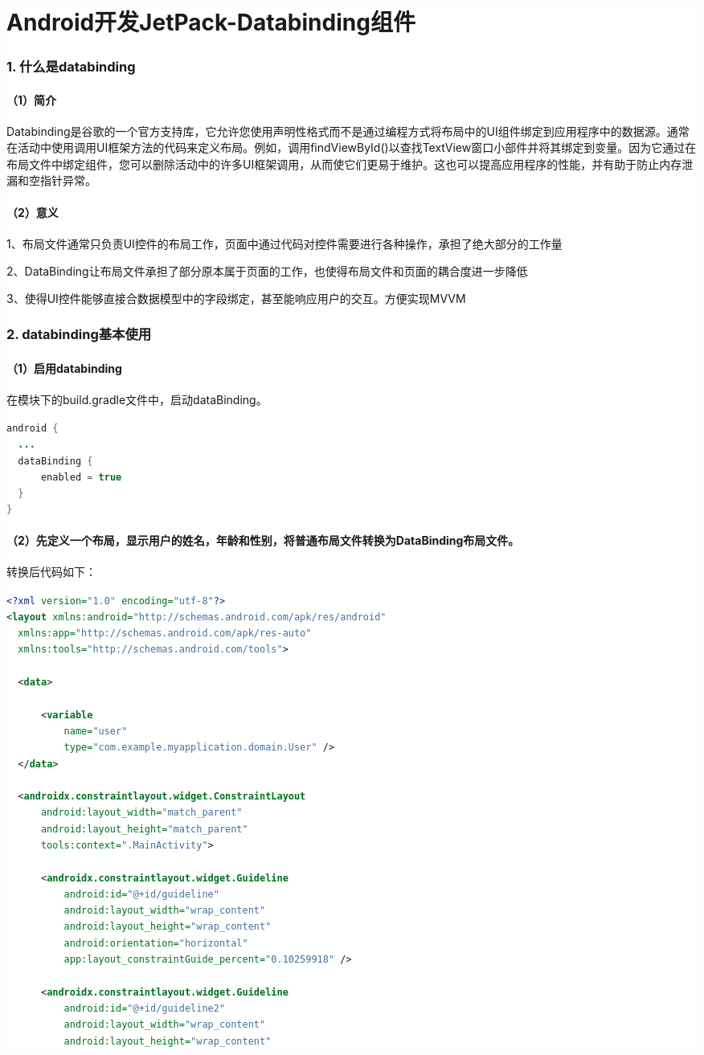 # Android开发JetPack-Databinding组件

### 1. 什么是databinding

#### （1）简介

  Databinding是谷歌的一个官方支持库，它允许您使用声明性格式而不是通过编程方式将布局中的UI组件绑定到应用程序中的数据源。通常在活动中使用调用UI框架方法的代码来定义布局。例如，调用findViewById()以查找TextView窗口小部件并将其绑定到变量。因为它通过在布局文件中绑定组件，您可以删除活动中的许多UI框架调用，从而使它们更易于维护。这也可以提高应用程序的性能，并有助于防止内存泄漏和空指针异常。

#### （2）意义

  1、布局文件通常只负责UI控件的布局工作，页面中通过代码对控件需要进行各种操作，承担了绝大部分的工作量

  2、DataBinding让布局文件承担了部分原本属于页面的工作，也使得布局文件和页面的耦合度进一步降低

  3、使得UI控件能够直接合数据模型中的字段绑定，甚至能响应用户的交互。方便实现MVVM

### 2. databinding基本使用

#### （1）启用databinding
  
  在模块下的build.gradle文件中，启动dataBinding。
  
  ```java
  android {
    ...
    dataBinding {
        enabled = true
    }
  }
  ```
  
#### （2）先定义一个布局，显示用户的姓名，年龄和性别，将普通布局文件转换为DataBinding布局文件。

  转换后代码如下：
  
  ```xml
  <?xml version="1.0" encoding="utf-8"?>
  <layout xmlns:android="http://schemas.android.com/apk/res/android"
    xmlns:app="http://schemas.android.com/apk/res-auto"
    xmlns:tools="http://schemas.android.com/tools">

    <data>

        <variable
            name="user"
            type="com.example.myapplication.domain.User" />
    </data>

    <androidx.constraintlayout.widget.ConstraintLayout
        android:layout_width="match_parent"
        android:layout_height="match_parent"
        tools:context=".MainActivity">

        <androidx.constraintlayout.widget.Guideline
            android:id="@+id/guideline"
            android:layout_width="wrap_content"
            android:layout_height="wrap_content"
            android:orientation="horizontal"
            app:layout_constraintGuide_percent="0.10259918" />

        <androidx.constraintlayout.widget.Guideline
            android:id="@+id/guideline2"
            android:layout_width="wrap_content"
            android:layout_height="wrap_content"
  ```